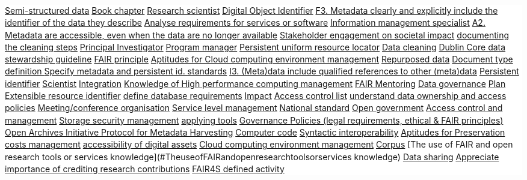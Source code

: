 [Semi-structured data](#Semi-structureddata)
[Book chapter](#Bookchapter)
[Research scientist](#Researchscientist)
[Digital Object Identifier](#DigitalObjectIdentifier)
[F3. Metadata clearly and explicitly include the identifier of the data they describe](#F3.Metadataclearlyandexplicitlyincludetheidentifierofthedatatheydescribe)
[Analyse requirements for services or software](#Analyserequirementsforservicesorsoftware)
[Information management specialist](#Informationmanagementspecialist)
[A2. Metadata are accessible, even when the data are no longer available](#A2.Metadataareaccessible,evenwhenthedataarenolongeravailable)
[Stakeholder engagement on societal impact](#Stakeholderengagementonsocietalimpact)
[documenting the cleaning steps](#documentingthecleaningsteps)
[Principal Investigator](#PrincipalInvestigator)
[Program manager](#Programmanager)
[Persistent uniform resource locator](#Persistentuniformresourcelocator)
[Data cleaning](#T4FS_0000444)
[Dublin Core ](#DublinCore)
[data stewardship guideline](#datastewardshipguideline)
[FAIR principle](#FAIRprinciple)
[Aptitudes for Cloud computing environment management](#AptitudesforCloudcomputingenvironmentmanagement)
[Repurposed data](#Repurposeddata)
[Document type definition ](#Documenttypedefinition)
[Specify metadata and persistent id. standards](#Specifymetadataandpersistentid.standards)
[I3. (Meta)data include qualified references to other (meta)data](#I3.(Meta)dataincludequalifiedreferencestoother(meta)data)
[Persistent identifier](#Persistentidentifier)
[Scientist](#Scientist)
[Integration](#Integration)
[Knowledge of High performance computing management](#KnowledgeofHighperformancecomputingmanagement)
[FAIR Mentoring](#FAIRMentoring)
[Data governance](#Datagovernance)
[Plan](#Plan)
[Extensible resource identifier](#Extensibleresourceidentifier)
[define database requirements](#definedatabaserequirements)
[Impact](#Impact)
[Access control list](#Accesscontrollist)
[understand data ownership and access policies](#understanddataownershipandaccesspolicies)
[Meeting/conference organisation](#Meeting/conferenceorganisation)
[Service level management](#Servicelevelmanagement)
[National standard](#Nationalstandard)
[Open government](#Opengovernment)
[Access control and management](#Accesscontrolandmanagement)
[Storage security management](#Storagesecuritymanagement)
[applying tools](#applyingtools)
[Governance ](#Governance)
[Policies (legal requirements, ethical & FAIR principles)](#Policies(legalrequirements,ethicalFAIRprinciples))
[Open Archives Initiative Protocol for Metadata Harvesting](#OpenArchivesInitiativeProtocolforMetadataHarvesting)
[Computer code](#Computercode)
[Syntactic interoperability](#Syntacticinteroperability)
[Aptitudes for Preservation costs management](#AptitudesforPreservationcostsmanagement)
[accessibility of digital assets](#accessibilityofdigitalassets)
[Cloud computing environment management](#Cloudcomputingenvironmentmanagement)
[Corpus](#Corpus)
[The use of FAIR and open research tools or services
 knowledge](#TheuseofFAIRandopenresearchtoolsorservices
knowledge)
[Data sharing](#Datasharing)
[Appreciate importance of crediting research contributions](#Appreciateimportanceofcreditingresearchcontributions)
[FAIR4S defined activity](#FAIR4Sdefinedactivity)